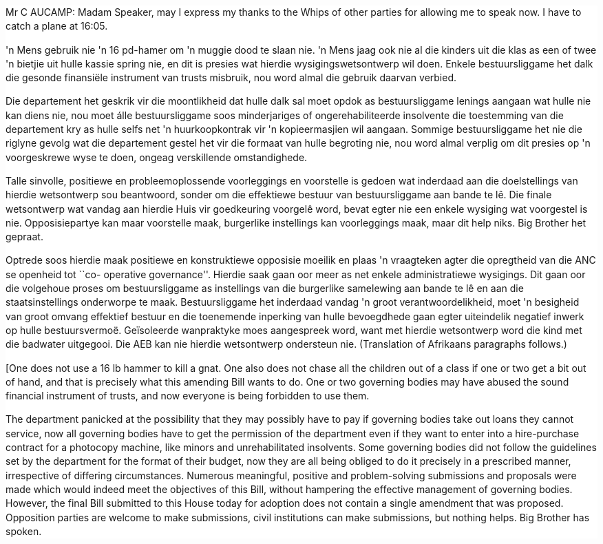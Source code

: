 Mr C AUCAMP: Madam Speaker, may I express my thanks to the Whips of other
parties for allowing me to speak now. I have to catch a plane at 16:05.

'n Mens gebruik nie 'n 16 pd-hamer om 'n muggie dood te slaan nie. 'n Mens
jaag ook nie al die kinders uit die klas as een of twee 'n bietjie uit
hulle kassie spring nie, en dit is presies wat hierdie wysigingswetsontwerp
wil doen. Enkele bestuursliggame het dalk die gesonde finansiële instrument
van trusts misbruik, nou word almal die gebruik daarvan verbied.

Die departement het geskrik vir die moontlikheid dat hulle dalk sal moet
opdok as bestuursliggame lenings aangaan wat hulle nie kan diens nie, nou
moet álle bestuursliggame soos minderjariges of ongerehabiliteerde
insolvente die toestemming van die departement kry as hulle selfs net 'n
huurkoopkontrak vir 'n kopieermasjien wil aangaan. Sommige bestuursliggame
het nie die riglyne gevolg wat die departement gestel het vir die formaat
van hulle begroting nie, nou word almal verplig om dit presies op 'n
voorgeskrewe wyse te doen, ongeag verskillende omstandighede.

Talle sinvolle, positiewe en probleemoplossende voorleggings en voorstelle
is gedoen wat inderdaad aan die doelstellings van hierdie wetsontwerp sou
beantwoord, sonder om die effektiewe bestuur van bestuursliggame aan bande
te lê. Die finale wetsontwerp wat vandag aan hierdie Huis vir goedkeuring
voorgelê word, bevat egter nie een enkele wysiging wat voorgestel is nie.
Opposisiepartye kan maar voorstelle maak, burgerlike instellings kan
voorleggings maak, maar dit help niks. Big Brother het gepraat.

Optrede soos hierdie maak positiewe en konstruktiewe opposisie moeilik en
plaas 'n vraagteken agter die opregtheid van die ANC se openheid tot ``co-
operative governance''. Hierdie saak gaan oor meer as net enkele
administratiewe wysigings. Dit gaan oor die volgehoue proses om
bestuursliggame as instellings van die burgerlike samelewing aan bande te
lê en aan die staatsinstellings onderworpe te maak. Bestuursliggame het
inderdaad vandag 'n groot verantwoordelikheid, moet 'n besigheid van groot
omvang effektief bestuur en die toenemende inperking van hulle bevoegdhede
gaan egter uiteindelik negatief inwerk op hulle bestuursvermoë. Geïsoleerde
wanpraktyke moes aangespreek word, want met hierdie wetsontwerp word die
kind met die badwater uitgegooi. Die AEB kan nie hierdie wetsontwerp
ondersteun nie. (Translation of Afrikaans paragraphs follows.)

[One does not use a 16 lb hammer to kill a gnat. One also does not chase
all the children out of a class if one or two get a bit out of hand, and
that is precisely what this amending Bill wants to do. One or two governing
bodies may have abused the sound financial instrument of trusts, and now
everyone is being forbidden to use them.

The department panicked at the possibility that they may possibly have to
pay if governing bodies take out loans they cannot service, now all
governing bodies have to get the permission of the department even if they
want to enter into a hire-purchase contract for a photocopy machine, like
minors and unrehabilitated insolvents. Some governing bodies did not follow
the guidelines set by the department for the format of their budget, now
they are all being obliged to do it precisely in a prescribed manner,
irrespective of differing circumstances.
Numerous meaningful, positive and problem-solving submissions and proposals
were made which would indeed meet the objectives of this Bill, without
hampering the effective management of governing bodies. However, the final
Bill submitted to this House today for adoption does not contain a single
amendment that was proposed. Opposition parties are welcome to make
submissions, civil institutions can make submissions, but nothing helps.
Big Brother has spoken.
